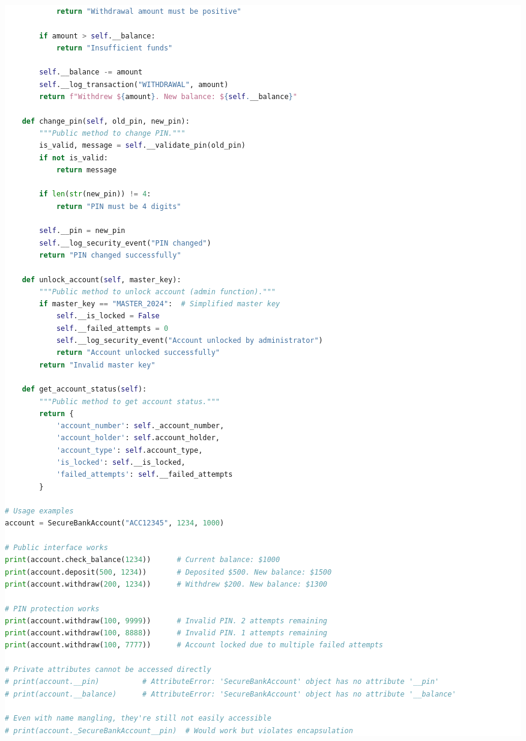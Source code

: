 ```python
            return "Withdrawal amount must be positive"
        
        if amount > self.__balance:
            return "Insufficient funds"
        
        self.__balance -= amount
        self.__log_transaction("WITHDRAWAL", amount)
        return f"Withdrew ${amount}. New balance: ${self.__balance}"
    
    def change_pin(self, old_pin, new_pin):
        """Public method to change PIN."""
        is_valid, message = self.__validate_pin(old_pin)
        if not is_valid:
            return message
        
        if len(str(new_pin)) != 4:
            return "PIN must be 4 digits"
        
        self.__pin = new_pin
        self.__log_security_event("PIN changed")
        return "PIN changed successfully"
    
    def unlock_account(self, master_key):
        """Public method to unlock account (admin function)."""
        if master_key == "MASTER_2024":  # Simplified master key
            self.__is_locked = False
            self.__failed_attempts = 0
            self.__log_security_event("Account unlocked by administrator")
            return "Account unlocked successfully"
        return "Invalid master key"
    
    def get_account_status(self):
        """Public method to get account status."""
        return {
            'account_number': self._account_number,
            'account_holder': self.account_holder,
            'account_type': self.account_type,
            'is_locked': self.__is_locked,
            'failed_attempts': self.__failed_attempts
        }

# Usage examples
account = SecureBankAccount("ACC12345", 1234, 1000)

# Public interface works
print(account.check_balance(1234))      # Current balance: $1000
print(account.deposit(500, 1234))       # Deposited $500. New balance: $1500
print(account.withdraw(200, 1234))      # Withdrew $200. New balance: $1300

# PIN protection works
print(account.withdraw(100, 9999))      # Invalid PIN. 2 attempts remaining
print(account.withdraw(100, 8888))      # Invalid PIN. 1 attempts remaining
print(account.withdraw(100, 7777))      # Account locked due to multiple failed attempts

# Private attributes cannot be accessed directly
# print(account.__pin)          # AttributeError: 'SecureBankAccount' object has no attribute '__pin'
# print(account.__balance)      # AttributeError: 'SecureBankAccount' object has no attribute '__balance'

# Even with name mangling, they're still not easily accessible
# print(account._SecureBankAccount__pin)  # Would work but violates encapsulation

```